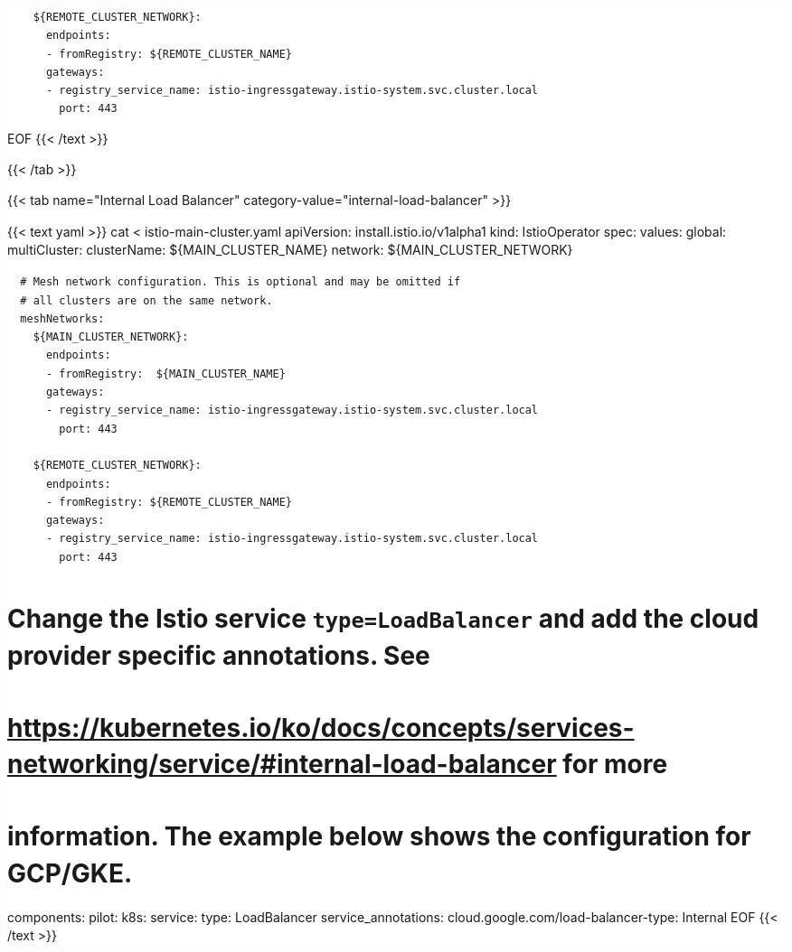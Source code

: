         ${REMOTE_CLUSTER_NETWORK}:
          endpoints:
          - fromRegistry: ${REMOTE_CLUSTER_NAME}
          gateways:
          - registry_service_name: istio-ingressgateway.istio-system.svc.cluster.local
            port: 443
EOF
{{< /text >}}

{{< /tab >}}

{{< tab name="Internal Load Balancer" category-value="internal-load-balancer" >}}

{{< text yaml >}}
cat <<EOF> istio-main-cluster.yaml
apiVersion: install.istio.io/v1alpha1
kind: IstioOperator
spec:
  values:
    global:
      multiCluster:
        clusterName: ${MAIN_CLUSTER_NAME}
      network: ${MAIN_CLUSTER_NETWORK}

      # Mesh network configuration. This is optional and may be omitted if
      # all clusters are on the same network.
      meshNetworks:
        ${MAIN_CLUSTER_NETWORK}:
          endpoints:
          - fromRegistry:  ${MAIN_CLUSTER_NAME}
          gateways:
          - registry_service_name: istio-ingressgateway.istio-system.svc.cluster.local
            port: 443

        ${REMOTE_CLUSTER_NETWORK}:
          endpoints:
          - fromRegistry: ${REMOTE_CLUSTER_NAME}
          gateways:
          - registry_service_name: istio-ingressgateway.istio-system.svc.cluster.local
            port: 443

  # Change the Istio service `type=LoadBalancer` and add the cloud provider specific annotations. See
  # https://kubernetes.io/ko/docs/concepts/services-networking/service/#internal-load-balancer for more
  # information. The example below shows the configuration for GCP/GKE.
  components:
    pilot:
      k8s:
        service:
          type: LoadBalancer
        service_annotations:
          cloud.google.com/load-balancer-type: Internal
EOF
{{< /text >}}
